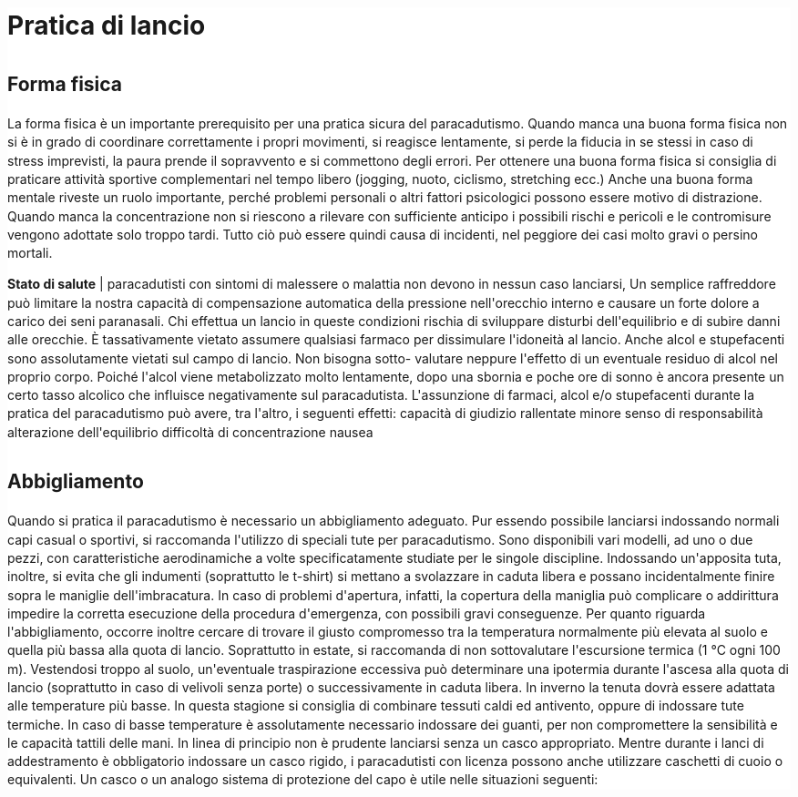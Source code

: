 # Pratica di lancio

## Forma fisica
La forma fisica è un importante prerequisito per una pratica sicura del paracadutismo. Quando
manca una buona forma fisica non si è in grado di coordinare correttamente i propri movimenti, si
reagisce lentamente, si perde la fiducia in se stessi in caso di stress imprevisti, la paura prende
il sopravvento e si commettono degli errori. Per ottenere una buona forma fisica si consiglia di
praticare attività sportive complementari nel tempo libero (jogging, nuoto, ciclismo, stretching ecc.)
Anche una buona forma mentale riveste un ruolo importante, perché problemi personali o altri
fattori psicologici possono essere motivo di distrazione. Quando manca la concentrazione non si
riescono a rilevare con sufficiente anticipo i possibili rischi e pericoli e le contromisure vengono
adottate solo troppo tardi. Tutto ciò può essere quindi causa di incidenti, nel peggiore dei casi molto
gravi o persino mortali.

**Stato di salute**
| paracadutisti con sintomi di malessere o malattia non devono in nessun caso lanciarsi, Un
semplice raffreddore può limitare la nostra capacità di compensazione automatica della pressione
nell'orecchio interno e causare un forte dolore a carico dei seni paranasali. Chi effettua un lancio in
queste condizioni rischia di sviluppare disturbi dell'equilibrio e di subire danni alle orecchie.
È tassativamente vietato assumere qualsiasi farmaco per dissimulare l'idoneità al lancio.
Anche alcol e stupefacenti sono assolutamente vietati sul campo di lancio. Non bisogna sotto-
valutare neppure l'effetto di un eventuale residuo di alcol nel proprio corpo. Poiché l'alcol viene
metabolizzato molto lentamente, dopo una sbornia e poche ore di sonno è ancora presente un certo
tasso alcolico che influisce negativamente sul paracadutista. L'assunzione di farmaci, alcol e/o
stupefacenti durante la pratica del paracadutismo può avere, tra l'altro, i seguenti effetti:
capacità di giudizio rallentate
minore senso di responsabilità
alterazione dell'equilibrio
difficoltà di concentrazione
nausea

## Abbigliamento

Quando si pratica il paracadutismo è necessario un abbigliamento adeguato. Pur essendo possibile lanciarsi indossando normali capi casual o sportivi, si raccomanda l'utilizzo di speciali tute per paracadutismo. Sono disponibili vari modelli, ad uno o due pezzi, con caratteristiche aerodinamiche a volte specificatamente studiate per le singole discipline. 
Indossando un'apposita tuta, inoltre, si evita che gli indumenti (soprattutto le t-shirt) si mettano a svolazzare in caduta libera e possano incidentalmente finire sopra le maniglie dell'imbracatura. In caso di problemi d'apertura, infatti, la copertura della maniglia può complicare o addirittura impedire la corretta esecuzione della procedura d'emergenza, con possibili gravi conseguenze.
Per quanto riguarda l'abbigliamento, occorre inoltre cercare di trovare il giusto compromesso tra la temperatura normalmente più elevata al suolo e quella più bassa alla quota di lancio. Soprattutto in estate, si raccomanda di non sottovalutare l'escursione termica (1 °C ogni 100 m).
Vestendosi troppo al suolo, un'eventuale traspirazione eccessiva può determinare una ipotermia durante l'ascesa alla quota di lancio (soprattutto in caso di velivoli senza porte) o successivamente in caduta libera.
In inverno la tenuta dovrà essere adattata alle temperature più basse. In questa stagione si consiglia di combinare tessuti caldi ed antivento, oppure di indossare tute termiche. In caso di basse temperature è assolutamente necessario indossare dei guanti, per non compromettere la sensibilità e le capacità tattili delle mani.
In linea di principio non è prudente lanciarsi senza un casco appropriato. Mentre durante i lanci di addestramento è obbligatorio indossare un casco rigido, i paracadutisti con licenza possono anche utilizzare caschetti di cuoio o equivalenti. Un casco o un analogo sistema di protezione del capo è utile nelle situazioni seguenti:
